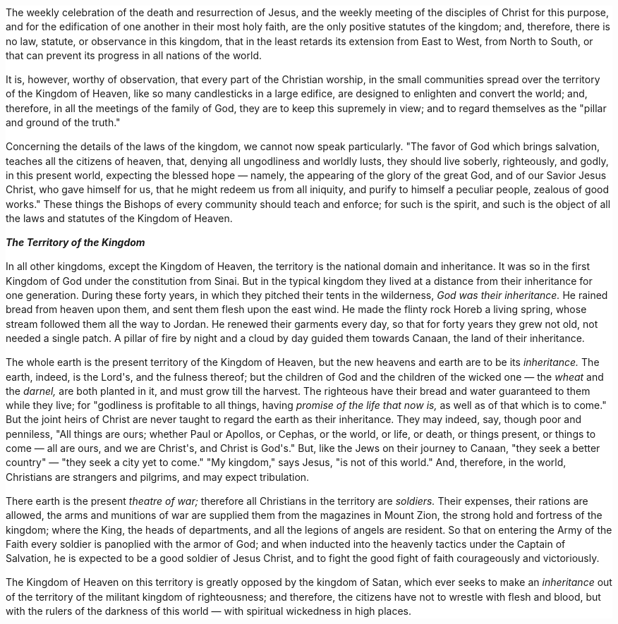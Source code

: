 The weekly celebration of the death and resurrection of Jesus, and the weekly meeting of the disciples of Christ for this purpose, and for the edification of one another in their most holy faith, are the only positive statutes of the kingdom; and, therefore, there is no law, statute, or observance in this kingdom, that in the least retards its extension from East to West, from North to South, or that can prevent its progress in all nations of the world. 

It  is,  however,  worthy  of  observation,  that  every  part  of  the Christian  worship,  in  the  small  communities  spread  over  the territory of the Kingdom of Heaven, like so many candlesticks in a large edifice, are designed to enlighten and convert the world; and, therefore, in all the meetings of the family of God, they are to keep this supremely in view; and to regard themselves as the "pillar and ground of the truth." 

Concerning the details of the laws of the kingdom, we cannot now speak  particularly.  "The  favor  of  God  which  brings  salvation, teaches all the citizens of heaven, that, denying all ungodliness and worldly lusts, they should live soberly, righteously, and godly, in this  present  world,  expecting  the  blessed  hope — namely,  the appearing of the glory of the great God, and of our Savior Jesus Christ, who gave himself for us, that he might redeem us from all iniquity, and purify to himself a peculiar people, zealous of good works."  These  things  the  Bishops  of  every  community  should teach and enforce; for such is the spirit, and such is the object of all the laws and statutes of the Kingdom of Heaven. 

***The Territory of the Kingdom*** 

In all other kingdoms, except the Kingdom of Heaven, the territory is  the  national  domain  and  inheritance.  It  was  so  in  the  first Kingdom  of  God  under  the  constitution  from  Sinai.  But  in  the typical kingdom they lived at a distance from their inheritance for one generation. During these forty  years, in which they pitched their tents in the wilderness, *God was their inheritance.* He rained bread from heaven upon them, and sent them flesh upon the east wind. He made the flinty rock Horeb a living spring, whose stream followed them all the way to Jordan. He renewed their garments every day, so that for forty years they grew not old, not needed a single patch. A pillar of fire by night and a cloud by day guided them towards Canaan, the land of their inheritance. 

The whole earth is the present territory of the Kingdom of Heaven, but the new heavens and earth are to be its *inheritance.* The earth, indeed, is the Lord's, and the fulness thereof; but the children of God and the children of the wicked one — the *wheat* and the *darnel,* are both planted in it, and must grow till the harvest. The righteous have their bread and water guaranteed to them while they live; for "godliness is profitable to all things, having *promise of the life that now is,* as well as of that which is to come." But the joint heirs of Christ  are  never  taught  to  regard  the  earth  as  their  inheritance. They may indeed, say, though poor and penniless, "All things are ours; whether Paul or Apollos, or Cephas, or the world, or life, or death, or things present, or things to come — all are ours, and we are Christ's, and Christ is God's." But, like the Jews on their journey to Canaan,  "they  seek  a  better  country" — "they  seek  a  city  yet  to come." "My kingdom," says Jesus, "is not of this world." And, therefore, in the world, Christians are strangers and pilgrims, and may expect tribulation. 

There earth is the present *theatre of war;* therefore all Christians in the territory are *soldiers.* Their expenses, their rations are allowed, the  arms  and  munitions  of  war  are  supplied  them  from  the magazines  in  Mount  Zion,  the  strong  hold  and  fortress  of  the kingdom; where the King, the heads of departments, and all the legions of angels are resident. So that on entering the Army of the Faith every soldier is panoplied with the armor of God; and when inducted into the heavenly tactics under the Captain of Salvation, he is expected to be a good soldier of Jesus Christ, and to fight the good fight of faith courageously and victoriously. 

The Kingdom of Heaven on this territory is greatly opposed by the kingdom of Satan, which ever seeks to make an *inheritance* out of the  territory  of  the  militant  kingdom  of  righteousness;  and therefore, the citizens have not to wrestle with flesh and blood, but with  the  rulers  of  the  darkness  of  this  world — with  spiritual wickedness in high places. 
